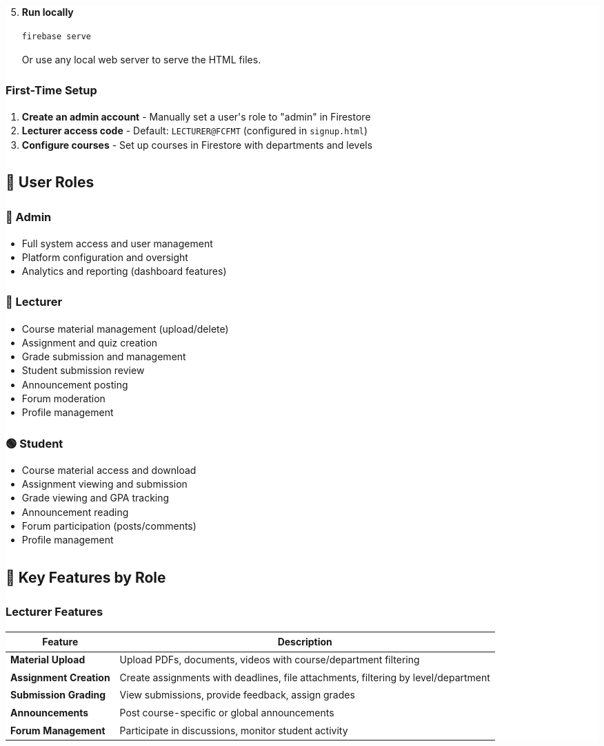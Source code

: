 5. **Run locally**
   ```bash
   firebase serve
   ```
   Or use any local web server to serve the HTML files.

### First-Time Setup

1. **Create an admin account** - Manually set a user's role to "admin" in Firestore
2. **Lecturer access code** - Default: `LECTURER@FCFMT` (configured in `signup.html`)
3. **Configure courses** - Set up courses in Firestore with departments and levels

## 👥 User Roles

### 🔴 Admin
- Full system access and user management
- Platform configuration and oversight
- Analytics and reporting (dashboard features)

### 🔵 Lecturer
- Course material management (upload/delete)
- Assignment and quiz creation
- Grade submission and management
- Student submission review
- Announcement posting
- Forum moderation
- Profile management

### 🟢 Student
- Course material access and download
- Assignment viewing and submission
- Grade viewing and GPA tracking
- Announcement reading
- Forum participation (posts/comments)
- Profile management

## 🎯 Key Features by Role

### Lecturer Features

| Feature | Description |
|---------|-------------|
| **Material Upload** | Upload PDFs, documents, videos with course/department filtering |
| **Assignment Creation** | Create assignments with deadlines, file attachments, filtering by level/department |
| **Submission Grading** | View submissions, provide feedback, assign grades |
| **Announcements** | Post course-specific or global announcements |
| **Forum Management** | Participate in discussions, monitor student activity |
